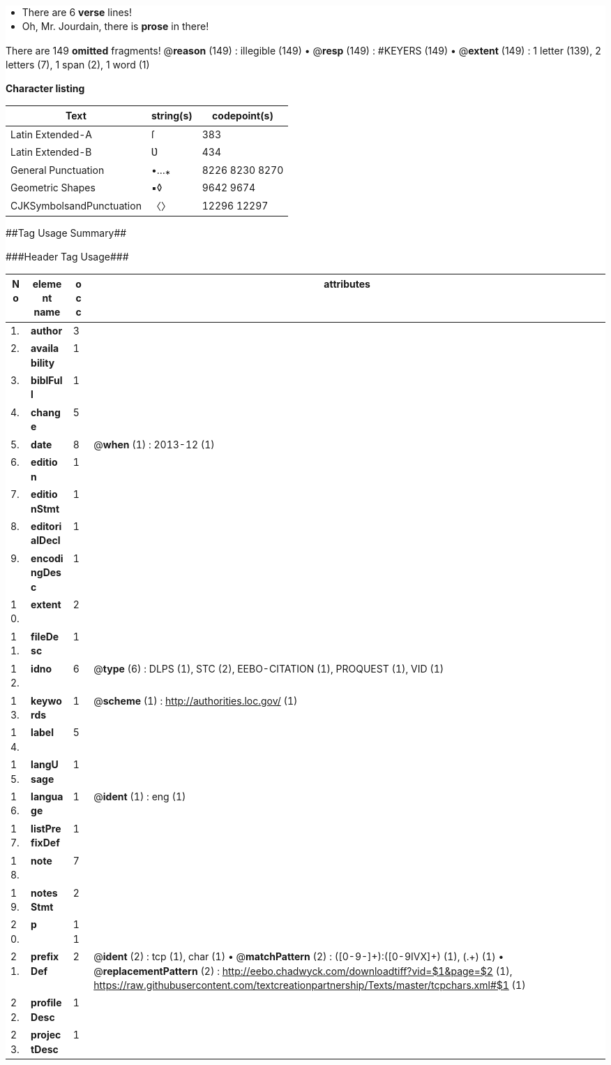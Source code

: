   * There are 6 **verse** lines!
  * Oh, Mr. Jourdain, there is **prose** in there!

There are 149 **omitted** fragments! 
 @__reason__ (149) : illegible (149)  •  @__resp__ (149) : #KEYERS (149)  •  @__extent__ (149) : 1 letter (139), 2 letters (7), 1 span (2), 1 word (1)

**Character listing**


|Text|string(s)|codepoint(s)|
|---|---|---|
|Latin Extended-A|ſ|383|
|Latin Extended-B|Ʋ|434|
|General Punctuation|•…⁎|8226 8230 8270|
|Geometric Shapes|▪◊|9642 9674|
|CJKSymbolsandPunctuation|〈〉|12296 12297|

##Tag Usage Summary##

###Header Tag Usage###

|No|element name|occ|attributes|
|---|---|---|---|
|1.|__author__|3||
|2.|__availability__|1||
|3.|__biblFull__|1||
|4.|__change__|5||
|5.|__date__|8| @__when__ (1) : 2013-12 (1)|
|6.|__edition__|1||
|7.|__editionStmt__|1||
|8.|__editorialDecl__|1||
|9.|__encodingDesc__|1||
|10.|__extent__|2||
|11.|__fileDesc__|1||
|12.|__idno__|6| @__type__ (6) : DLPS (1), STC (2), EEBO-CITATION (1), PROQUEST (1), VID (1)|
|13.|__keywords__|1| @__scheme__ (1) : http://authorities.loc.gov/ (1)|
|14.|__label__|5||
|15.|__langUsage__|1||
|16.|__language__|1| @__ident__ (1) : eng (1)|
|17.|__listPrefixDef__|1||
|18.|__note__|7||
|19.|__notesStmt__|2||
|20.|__p__|11||
|21.|__prefixDef__|2| @__ident__ (2) : tcp (1), char (1)  •  @__matchPattern__ (2) : ([0-9\-]+):([0-9IVX]+) (1), (.+) (1)  •  @__replacementPattern__ (2) : http://eebo.chadwyck.com/downloadtiff?vid=$1&page=$2 (1), https://raw.githubusercontent.com/textcreationpartnership/Texts/master/tcpchars.xml#$1 (1)|
|22.|__profileDesc__|1||
|23.|__projectDesc__|1||